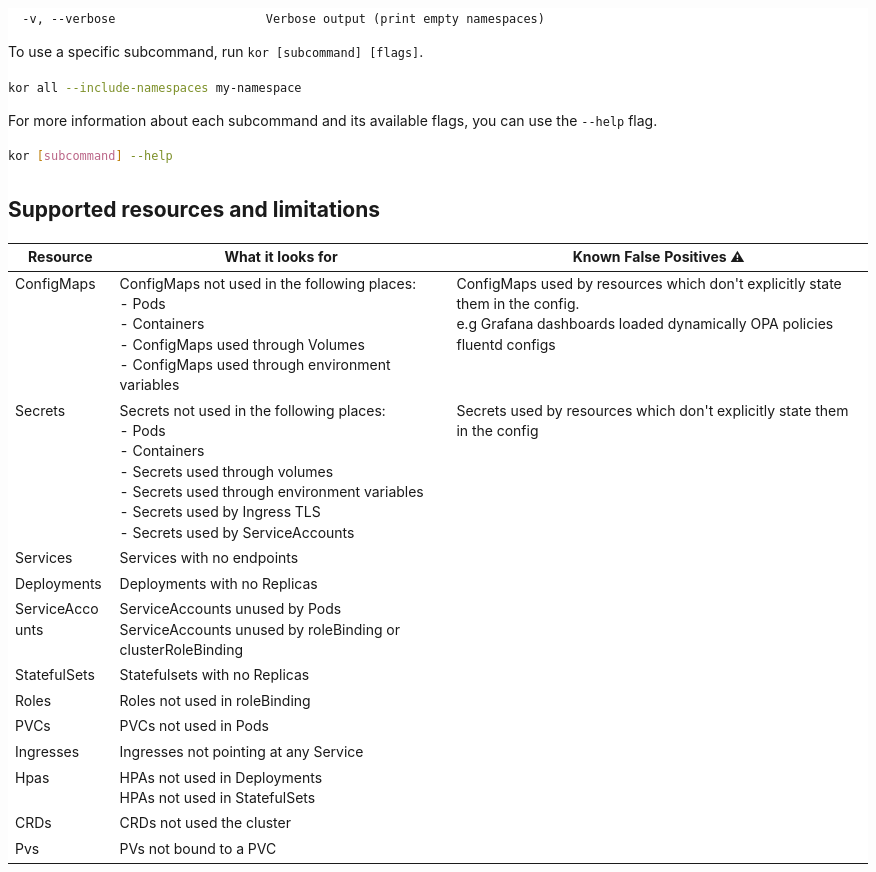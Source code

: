 ```
  -v, --verbose                     Verbose output (print empty namespaces)

```

To use a specific subcommand, run `kor [subcommand] [flags]`.

```sh
kor all --include-namespaces my-namespace
```

For more information about each subcommand and its available flags, you can use the `--help` flag.

```sh
kor [subcommand] --help
```

## Supported resources and limitations

| Resource        | What it looks for                                                                                                                                                                                                                 | Known False Positives  ⚠️                                                                                                    |
|-----------------|-----------------------------------------------------------------------------------------------------------------------------------------------------------------------------------------------------------------------------------|------------------------------------------------------------------------------------------------------------------------------|
| ConfigMaps      | ConfigMaps not used in the following places:<br/>- Pods<br/>- Containers<br/>- ConfigMaps used through Volumes<br/>- ConfigMaps used through environment variables                                                                | ConfigMaps used by resources which don't explicitly state them in the config.<br/> e.g Grafana dashboards loaded dynamically OPA policies fluentd configs |
| Secrets         | Secrets not used in the following places:<br/>- Pods<br/>- Containers<br/>- Secrets used through volumes<br/>- Secrets used through environment variables<br/>- Secrets used by Ingress TLS<br/>- Secrets used by ServiceAccounts |    Secrets used by resources which don't explicitly state them in the config                                                                                                                        |
| Services        | Services with no endpoints                                                                                                                                                                                                        |                                                                                                                              |
| Deployments     | Deployments with no Replicas                                                                                                                                                                                                      |                                                                                                                              |
| ServiceAccounts | ServiceAccounts unused by Pods<br/>ServiceAccounts unused by roleBinding or clusterRoleBinding                                                                                                                                    |                                                                                                                              |
| StatefulSets    | Statefulsets with no Replicas                                                                                                                                                                                                     |                                                                                                                              |
| Roles           | Roles not used in roleBinding                                                                                                                                                                                                     |                                                                                                                              |
| PVCs            | PVCs not used in Pods                                                                                                                                                                                                             |                                                                                                                              |
| Ingresses       | Ingresses not pointing at any Service                                                                                                                                                                                             |                                                                                                                              |
| Hpas            | HPAs not used in Deployments<br/> HPAs not used in StatefulSets                                                                                                                                                                   |                                                                                                                              |
| CRDs            | CRDs not used the cluster                                                                                                                                                                                                         |                                                                                                                              |
| Pvs             | PVs not bound to a PVC                                                                                                                                                                                                            |                                                                                                                              |